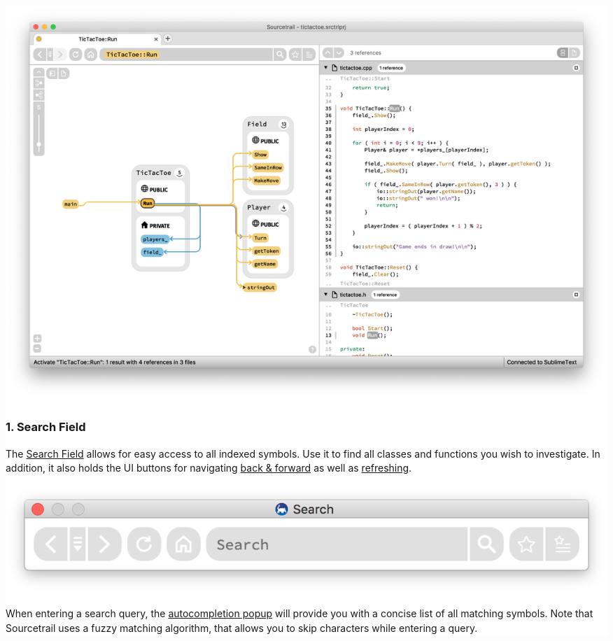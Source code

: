 !["Main Screen"](docs/documentation/main_screen.png "Main Screen")

### 1. Search Field

The [Search Field](#search-bar) allows for easy access to all indexed symbols. Use it to find all classes and functions you wish to investigate. In addition, it also holds the UI buttons for navigating [back & forward](#back-&-forward) as well as [refreshing](#refresh).

!["Search View"](docs/documentation/search_view.png "Search View")

When entering a search query, the [autocompletion popup](#autocompletion-popup) will provide you with a concise list of all matching symbols. Note that Sourcetrail uses a fuzzy matching algorithm, that allows you to skip characters while entering a query.

